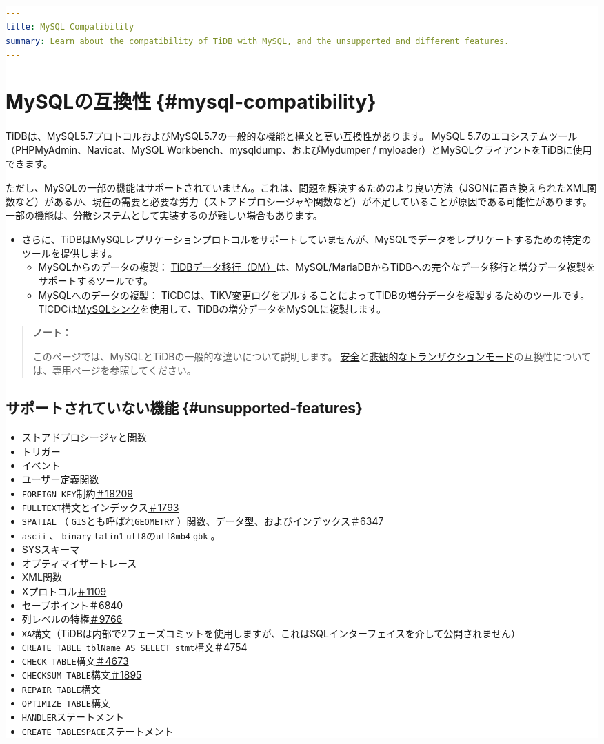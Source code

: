 ```yaml
---
title: MySQL Compatibility
summary: Learn about the compatibility of TiDB with MySQL, and the unsupported and different features.
---
```


# MySQLの互換性 {#mysql-compatibility}

TiDBは、MySQL5.7プロトコルおよびMySQL5.7の一般的な機能と構文と高い互換性があります。 MySQL 5.7のエコシステムツール（PHPMyAdmin、Navicat、MySQL Workbench、mysqldump、およびMydumper / myloader）とMySQLクライアントをTiDBに使用できます。

ただし、MySQLの一部の機能はサポートされていません。これは、問題を解決するためのより良い方法（JSONに置き換えられたXML関数など）があるか、現在の需要と必要な労力（ストアドプロシージャや関数など）が不足していることが原因である可能性があります。一部の機能は、分散システムとして実装するのが難しい場合もあります。

-   さらに、TiDBはMySQLレプリケーションプロトコルをサポートしていませんが、MySQLでデータをレプリケートするための特定のツールを提供します。
    -   MySQLからのデータの複製： [TiDBデータ移行（DM）](/dm/dm-overview.md)は、MySQL/MariaDBからTiDBへの完全なデータ移行と増分データ複製をサポートするツールです。
    -   MySQLへのデータの複製： [TiCDC](/ticdc/ticdc-overview.md)は、TiKV変更ログをプルすることによってTiDBの増分データを複製するためのツールです。 TiCDCは[MySQLシンク](/ticdc/ticdc-overview.md#sink-support)を使用して、TiDBの増分データをMySQLに複製します。

> **ノート：**
>
> このページでは、MySQLとTiDBの一般的な違いについて説明します。 [安全](/security-compatibility-with-mysql.md)と[悲観的なトランザクションモード](/pessimistic-transaction.md#difference-with-mysql-innodb)の互換性については、専用ページを参照してください。

## サポートされていない機能 {#unsupported-features}

-   ストアドプロシージャと関数
-   トリガー
-   イベント
-   ユーザー定義関数
-   `FOREIGN KEY`制約[＃18209](https://github.com/pingcap/tidb/issues/18209)
-   `FULLTEXT`構文とインデックス[＃1793](https://github.com/pingcap/tidb/issues/1793)
-   `SPATIAL` （ `GIS`とも呼ばれ`GEOMETRY` ）関数、データ型、およびインデックス[＃6347](https://github.com/pingcap/tidb/issues/6347)
-   `ascii` 、 `binary` `latin1` `utf8`の`utf8mb4` `gbk` 。
-   SYSスキーマ
-   オプティマイザートレース
-   XML関数
-   Xプロトコル[＃1109](https://github.com/pingcap/tidb/issues/1109)
-   セーブポイント[＃6840](https://github.com/pingcap/tidb/issues/6840)
-   列レベルの特権[＃9766](https://github.com/pingcap/tidb/issues/9766)
-   `XA`構文（TiDBは内部で2フェーズコミットを使用しますが、これはSQLインターフェイスを介して公開されません）
-   `CREATE TABLE tblName AS SELECT stmt`構文[＃4754](https://github.com/pingcap/tidb/issues/4754)
-   `CHECK TABLE`構文[＃4673](https://github.com/pingcap/tidb/issues/4673)
-   `CHECKSUM TABLE`構文[＃1895](https://github.com/pingcap/tidb/issues/1895)
-   `REPAIR TABLE`構文
-   `OPTIMIZE TABLE`構文
-   `HANDLER`ステートメント
-   `CREATE TABLESPACE`ステートメント

